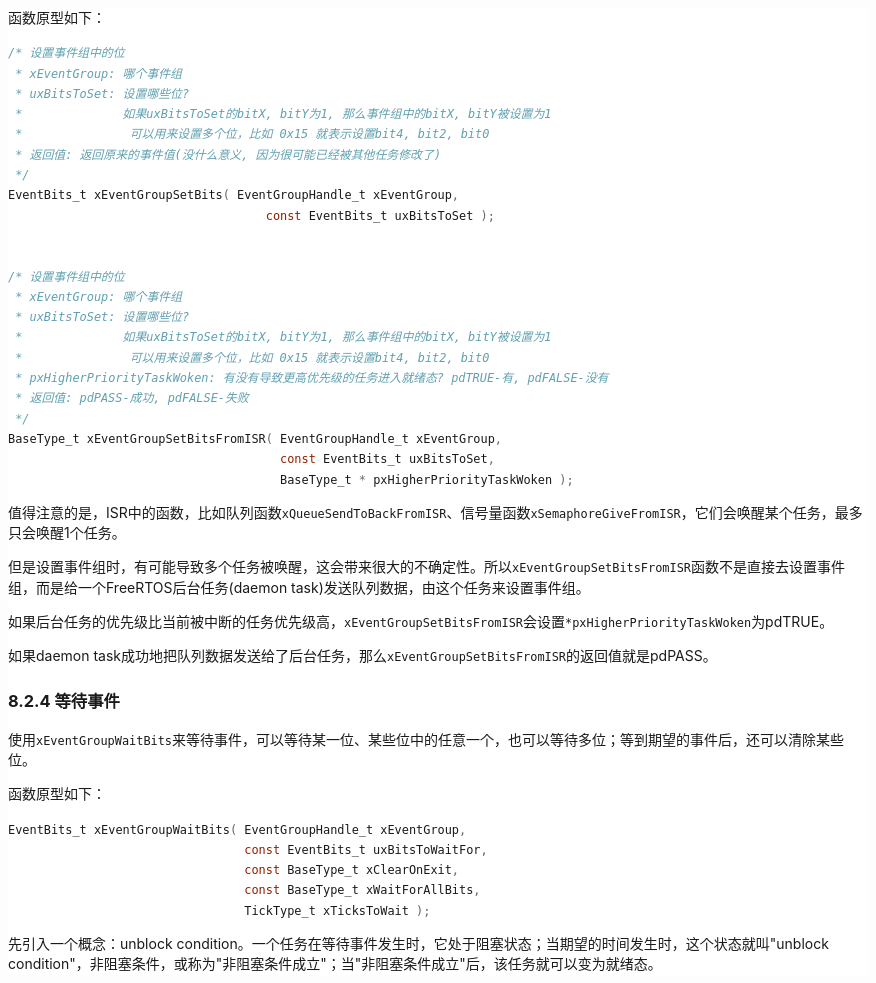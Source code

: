 函数原型如下：

```c
/* 设置事件组中的位
 * xEventGroup: 哪个事件组
 * uxBitsToSet: 设置哪些位? 
 *              如果uxBitsToSet的bitX, bitY为1, 那么事件组中的bitX, bitY被设置为1
 *               可以用来设置多个位，比如 0x15 就表示设置bit4, bit2, bit0
 * 返回值: 返回原来的事件值(没什么意义, 因为很可能已经被其他任务修改了)
 */
EventBits_t xEventGroupSetBits( EventGroupHandle_t xEventGroup,
                                    const EventBits_t uxBitsToSet );


/* 设置事件组中的位
 * xEventGroup: 哪个事件组
 * uxBitsToSet: 设置哪些位? 
 *              如果uxBitsToSet的bitX, bitY为1, 那么事件组中的bitX, bitY被设置为1
 *               可以用来设置多个位，比如 0x15 就表示设置bit4, bit2, bit0
 * pxHigherPriorityTaskWoken: 有没有导致更高优先级的任务进入就绪态? pdTRUE-有, pdFALSE-没有
 * 返回值: pdPASS-成功, pdFALSE-失败
 */
BaseType_t xEventGroupSetBitsFromISR( EventGroupHandle_t xEventGroup,
									  const EventBits_t uxBitsToSet,
									  BaseType_t * pxHigherPriorityTaskWoken );
```



值得注意的是，ISR中的函数，比如队列函数`xQueueSendToBackFromISR`、信号量函数`xSemaphoreGiveFromISR`，它们会唤醒某个任务，最多只会唤醒1个任务。

但是设置事件组时，有可能导致多个任务被唤醒，这会带来很大的不确定性。所以`xEventGroupSetBitsFromISR`函数不是直接去设置事件组，而是给一个FreeRTOS后台任务(daemon task)发送队列数据，由这个任务来设置事件组。

如果后台任务的优先级比当前被中断的任务优先级高，`xEventGroupSetBitsFromISR`会设置`*pxHigherPriorityTaskWoken`为pdTRUE。

如果daemon task成功地把队列数据发送给了后台任务，那么`xEventGroupSetBitsFromISR`的返回值就是pdPASS。



### 8.2.4 等待事件

使用`xEventGroupWaitBits`来等待事件，可以等待某一位、某些位中的任意一个，也可以等待多位；等到期望的事件后，还可以清除某些位。

函数原型如下：

```c
EventBits_t xEventGroupWaitBits( EventGroupHandle_t xEventGroup,
                                 const EventBits_t uxBitsToWaitFor,
                                 const BaseType_t xClearOnExit,
                                 const BaseType_t xWaitForAllBits,
                                 TickType_t xTicksToWait );
```



先引入一个概念：unblock condition。一个任务在等待事件发生时，它处于阻塞状态；当期望的时间发生时，这个状态就叫"unblock condition"，非阻塞条件，或称为"非阻塞条件成立"；当"非阻塞条件成立"后，该任务就可以变为就绪态。
